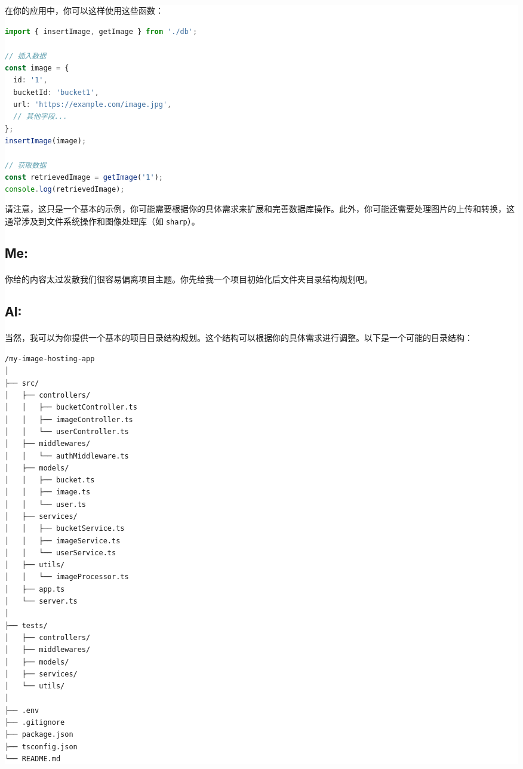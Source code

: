 在你的应用中，你可以这样使用这些函数：

```typescript
import { insertImage, getImage } from './db';

// 插入数据
const image = {
  id: '1',
  bucketId: 'bucket1',
  url: 'https://example.com/image.jpg',
  // 其他字段...
};
insertImage(image);

// 获取数据
const retrievedImage = getImage('1');
console.log(retrievedImage);
```

请注意，这只是一个基本的示例，你可能需要根据你的具体需求来扩展和完善数据库操作。此外，你可能还需要处理图片的上传和转换，这通常涉及到文件系统操作和图像处理库（如 `sharp`）。


Me:
----------

你给的内容太过发散我们很容易偏离项目主题。你先给我一个项目初始化后文件夹目录结构规划吧。

AI:
----------

当然，我可以为你提供一个基本的项目目录结构规划。这个结构可以根据你的具体需求进行调整。以下是一个可能的目录结构：

```
/my-image-hosting-app
│
├── src/
│   ├── controllers/
│   │   ├── bucketController.ts
│   │   ├── imageController.ts
│   │   └── userController.ts
│   ├── middlewares/
│   │   └── authMiddleware.ts
│   ├── models/
│   │   ├── bucket.ts
│   │   ├── image.ts
│   │   └── user.ts
│   ├── services/
│   │   ├── bucketService.ts
│   │   ├── imageService.ts
│   │   └── userService.ts
│   ├── utils/
│   │   └── imageProcessor.ts
│   ├── app.ts
│   └── server.ts
│
├── tests/
│   ├── controllers/
│   ├── middlewares/
│   ├── models/
│   ├── services/
│   └── utils/
│
├── .env
├── .gitignore
├── package.json
├── tsconfig.json
└── README.md
```